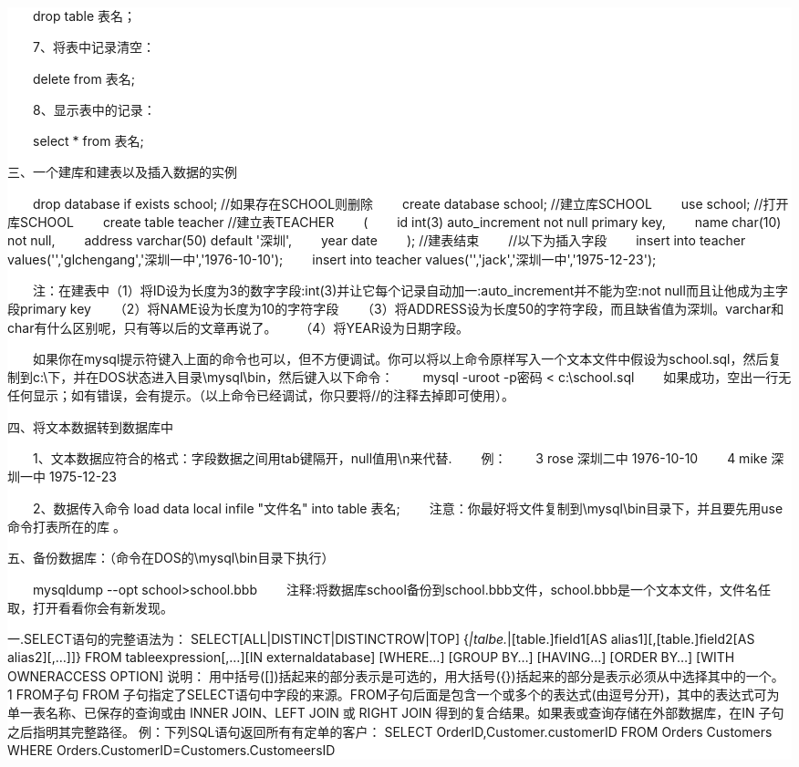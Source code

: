 　　drop table 表名； 

　　7、将表中记录清空： 

　　delete from 表名; 

　　8、显示表中的记录： 

　　select * from 表名; 

三、一个建库和建表以及插入数据的实例 

　　drop database if exists school; //如果存在SCHOOL则删除
　　create database school; //建立库SCHOOL
　　use school; //打开库SCHOOL
　　create table teacher //建立表TEACHER
　　(
　　id int(3) auto_increment not null primary key,
　　name char(10) not null,
　　address varchar(50) default '深圳',
　　year date
　　); //建表结束
　　//以下为插入字段
　　insert into teacher values('','glchengang','深圳一中','1976-10-10');
　　insert into teacher values('','jack','深圳一中','1975-12-23'); 

　　注：在建表中（1）将ID设为长度为3的数字字段:int(3)并让它每个记录自动加一:auto_increment并不能为空:not null而且让他成为主字段primary key
　　（2）将NAME设为长度为10的字符字段
　　（3）将ADDRESS设为长度50的字符字段，而且缺省值为深圳。varchar和char有什么区别呢，只有等以后的文章再说了。
　　（4）将YEAR设为日期字段。 

　　如果你在mysql提示符键入上面的命令也可以，但不方便调试。你可以将以上命令原样写入一个文本文件中假设为school.sql，然后复制到c:\下，并在DOS状态进入目录\mysql\bin，然后键入以下命令：
　　mysql -uroot -p密码 < c:\school.sql
　　如果成功，空出一行无任何显示；如有错误，会有提示。（以上命令已经调试，你只要将//的注释去掉即可使用）。 

四、将文本数据转到数据库中 

　　1、文本数据应符合的格式：字段数据之间用tab键隔开，null值用\n来代替.
　　例：
　　3 rose 深圳二中 1976-10-10
　　4 mike 深圳一中 1975-12-23 

　　2、数据传入命令 load data local infile "文件名" into table 表名;
　　注意：你最好将文件复制到\mysql\bin目录下，并且要先用use命令打表所在的库 。 

五、备份数据库：（命令在DOS的\mysql\bin目录下执行） 

　　mysqldump --opt school>school.bbb
　　注释:将数据库school备份到school.bbb文件，school.bbb是一个文本文件，文件名任取，打开看看你会有新发现。 

一.SELECT语句的完整语法为： 
SELECT[ALL|DISTINCT|DISTINCTROW|TOP] 
{*|talbe.*|[table.]field1[AS alias1][,[table.]field2[AS alias2][,…]]} 
FROM tableexpression[,…][IN externaldatabase] 
[WHERE…] 
[GROUP BY…] 
[HAVING…] 
[ORDER BY…] 
[WITH OWNERACCESS OPTION] 
说明： 
用中括号([])括起来的部分表示是可选的，用大括号({})括起来的部分是表示必须从中选择其中的一个。 
1 FROM子句 
FROM 子句指定了SELECT语句中字段的来源。FROM子句后面是包含一个或多个的表达式(由逗号分开)，其中的表达式可为单一表名称、已保存的查询或由 INNER JOIN、LEFT JOIN 或 RIGHT JOIN 得到的复合结果。如果表或查询存储在外部数据库，在IN 子句之后指明其完整路径。 
例：下列SQL语句返回所有有定单的客户： 
SELECT OrderID,Customer.customerID 
FROM Orders Customers 
WHERE Orders.CustomerID=Customers.CustomeersID 

